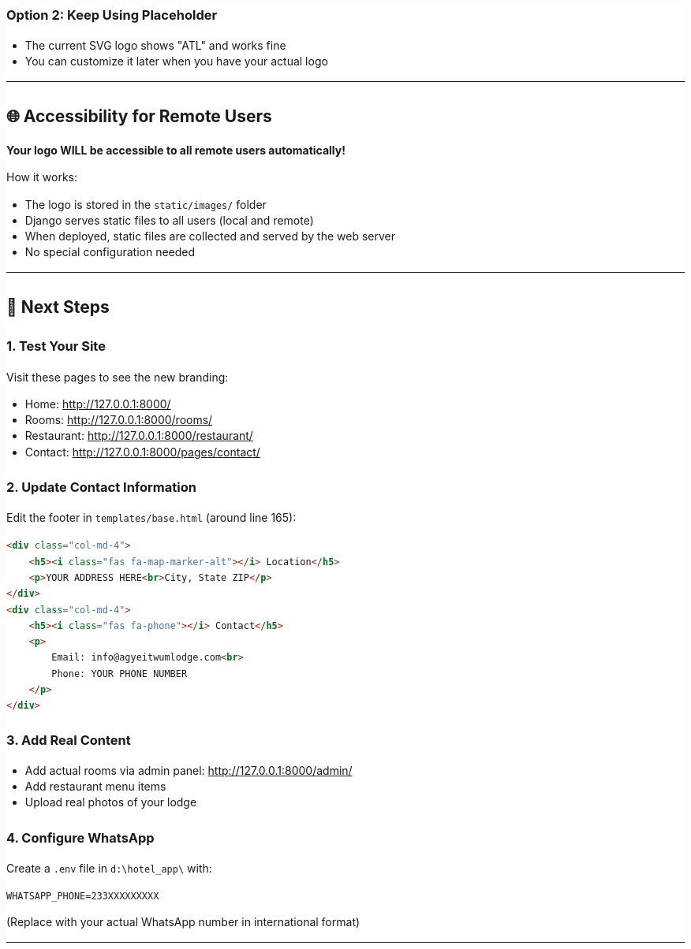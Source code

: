 ### Option 2: Keep Using Placeholder
- The current SVG logo shows "ATL" and works fine
- You can customize it later when you have your actual logo

---

## 🌐 Accessibility for Remote Users

**Your logo WILL be accessible to all remote users automatically!**

How it works:
- The logo is stored in the `static/images/` folder
- Django serves static files to all users (local and remote)
- When deployed, static files are collected and served by the web server
- No special configuration needed

---

## 🚀 Next Steps

### 1. Test Your Site
Visit these pages to see the new branding:
- Home: http://127.0.0.1:8000/
- Rooms: http://127.0.0.1:8000/rooms/
- Restaurant: http://127.0.0.1:8000/restaurant/
- Contact: http://127.0.0.1:8000/pages/contact/

### 2. Update Contact Information
Edit the footer in `templates/base.html` (around line 165):
```html
<div class="col-md-4">
    <h5><i class="fas fa-map-marker-alt"></i> Location</h5>
    <p>YOUR ADDRESS HERE<br>City, State ZIP</p>
</div>
<div class="col-md-4">
    <h5><i class="fas fa-phone"></i> Contact</h5>
    <p>
        Email: info@agyeitwumlodge.com<br>
        Phone: YOUR PHONE NUMBER
    </p>
</div>
```

### 3. Add Real Content
- Add actual rooms via admin panel: http://127.0.0.1:8000/admin/
- Add restaurant menu items
- Upload real photos of your lodge

### 4. Configure WhatsApp
Create a `.env` file in `d:\hotel_app\` with:
```
WHATSAPP_PHONE=233XXXXXXXXX
```
(Replace with your actual WhatsApp number in international format)

---
